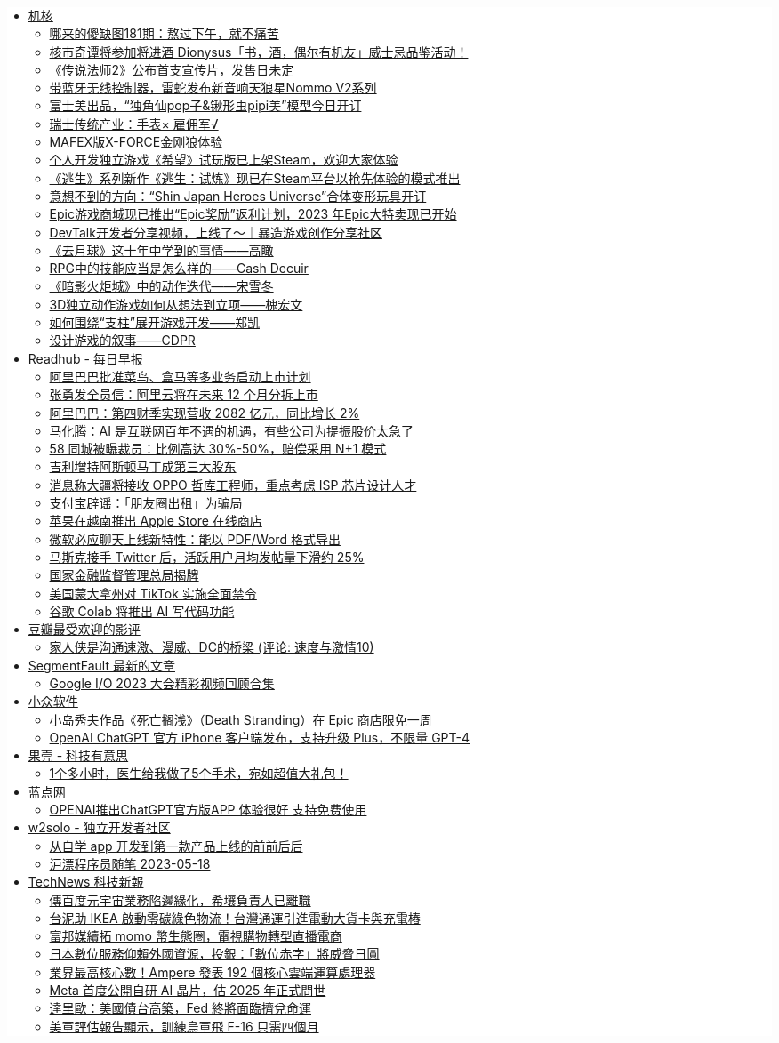 - [机核](https://www.gcores.com)
  - [哪来的傻缺图181期：熬过下午，就不痛苦](https://www.gcores.com/articles/165197)
  - [核市奇谭将参加将进酒 Dionysus「书，酒，偶尔有机友」威士忌品鉴活动！](https://www.gcores.com/articles/164837)
  - [《传说法师2》公布首支宣传片，发售日未定](https://www.gcores.com/articles/166016)
  - [带蓝牙无线控制器，雷蛇发布新音响天狼星Nommo V2系列](https://www.gcores.com/articles/166007)
  - [富士美出品，“独角仙pop子&锹形虫pipi美”模型今日开订](https://www.gcores.com/articles/166011)
  - [瑞士传统产业：手表× 雇佣军√](https://www.gcores.com/videos/166008)
  - [MAFEX版X-FORCE金刚狼体验](https://www.gcores.com/videos/165945)
  - [个人开发独立游戏《希望》试玩版已上架Steam，欢迎大家体验](https://www.gcores.com/videos/166001)
  - [《逃生》系列新作《逃生：试炼》现已在Steam平台以抢先体验的模式推出](https://www.gcores.com/articles/166005)
  - [意想不到的方向：“Shin Japan Heroes Universe”合体变形玩具开订](https://www.gcores.com/articles/166004)
  - [Epic游戏商城现已推出“Epic奖励”返利计划，2023 年Epic大特卖现已开始](https://www.gcores.com/articles/166003)
  - [DevTalk开发者分享视频，上线了～｜暴造游戏创作分享社区](https://www.gcores.com/articles/165996)
  - [《去月球》这十年中学到的事情——高瞰](https://www.gcores.com/videos/165908)
  - [RPG中的技能应当是怎么样的——Cash Decuir](https://www.gcores.com/videos/165907)
  - [《暗影火炬城》中的动作迭代——宋雪冬](https://www.gcores.com/videos/165906)
  - [3D独立动作游戏如何从想法到立项——槐宏文](https://www.gcores.com/videos/165905)
  - [如何围绕“支柱”展开游戏开发——郑凯](https://www.gcores.com/videos/165904)
  - [设计游戏的叙事——CDPR](https://www.gcores.com/videos/165903)
- [Readhub - 每日早报](https://readhub.cn/topic/daily)
  - [阿里巴巴批准菜鸟、盒马等多业务启动上市计划](https://readhub.cn/topic/8pTQ0BDJlLj)
  - [张勇发全员信：阿里云将在未来 12 个月分拆上市](https://readhub.cn/topic/8pTrV7wqWYP)
  - [阿里巴巴：第四财季实现营收 2082 亿元，同比增长 2%](https://readhub.cn/topic/8pTpJSYq5iA)
  - [马化腾：AI 是互联网百年不遇的机遇，有些公司为提振股价太急了](https://readhub.cn/topic/8pTmZELrjza)
  - [58 同城被曝裁员：比例高达 30%-50%，赔偿采用 N+1 模式](https://readhub.cn/topic/8pRE4fhCc73)
  - [吉利增持阿斯顿马丁成第三大股东](https://readhub.cn/topic/8pT7OSqGveu)
  - [消息称大疆将接收 OPPO 哲库工程师，重点考虑 ISP 芯片设计人才](https://readhub.cn/topic/8pT3rO1Pa2c)
  - [支付宝辟谣：「朋友圈出租」为骗局](https://readhub.cn/topic/8pT7YSnKrtd)
  - [苹果在越南推出 Apple Store 在线商店](https://readhub.cn/topic/8pT7TcMqg8u)
  - [微软必应聊天上线新特性：能以 PDF/Word 格式导出](https://readhub.cn/topic/8pSl2LV1O1k)
  - [马斯克接手 Twitter 后，活跃用户月均发帖量下滑约 25%](https://readhub.cn/topic/8pSrt3GUuC5)
  - [国家金融监督管理总局揭牌](https://readhub.cn/topic/8pRUAeWTcJv)
  - [美国蒙大拿州对 TikTok 实施全面禁令](https://readhub.cn/topic/8pSKK330aQi)
  - [谷歌 Colab 将推出 AI 写代码功能](https://readhub.cn/topic/8pT6rNXgFAZ)
- [豆瓣最受欢迎的影评](https://movie.douban.com/review/movie_best/)
  - [家人侠是沟通速激、漫威、DC的桥梁 (评论: 速度与激情10)](https://movie.douban.com/review/15181845/)
- [SegmentFault 最新的文章](https://segmentfault.com/blogs)
  - [Google I/O 2023 大会精彩视频回顾合集](https://segmentfault.com/a/1190000043806662)
- [小众软件](https://www.appinn.com)
  - [小岛秀夫作品《死亡搁浅》（Death Stranding）在 Epic 商店限免一周](https://www.appinn.com/death-stranding/)
  - [OpenAI ChatGPT 官方 iPhone 客户端发布，支持升级 Plus，不限量 GPT-4](https://www.appinn.com/openai-chatgpt-for-iphone/)
- [果壳 - 科技有意思](https://www.guokr.com/scientific)
  - [1个多小时，医生给我做了5个手术，宛如超值大礼包！](http://www.guokr.com/article/463992/)
- [蓝点网](https://www.landiannews.com)
  - [OPENAI推出ChatGPT官方版APP 体验很好 支持免费使用](https://www.landiannews.com/archives/98709.html)
- [w2solo - 独立开发者社区](https://w2solo.com/)
  - [从自学 app 开发到第一款产品上线的前前后后](https://w2solo.com/topics/3909)
  - [沪漂程序员随笔 2023-05-18](https://w2solo.com/topics/3908)
- [TechNews 科技新報](https://technews.tw)
  - [傳百度元宇宙業務陷邊緣化，希壤負責人已離職](https://technews.tw/2023/05/19/baidus-metaverse-business-is-marginalized/)
  - [台泥助 IKEA 啟動零碳綠色物流！台灣通運引進電動大貨卡與充電樁](https://finance.technews.tw/2023/05/19/electric-cargo-truck/)
  - [富邦媒續拓 momo 幣生態圈，電視購物轉型直播電商](https://finance.technews.tw/2023/05/19/momo-plans-to-transform-tv-into-streaming-ecommerce/)
  - [日本數位服務仰賴外國資源，投銀：「數位赤字」將威脅日圓](https://technews.tw/2023/05/19/digital-deficit-in-japan/)
  - [業界最高核心數！Ampere 發表 192 個核心雲端運算處理器](https://technews.tw/2023/05/19/ampere-unveils-192-core-cloud-computing-processor/)
  - [Meta 首度公開自研 AI 晶片，估 2025 年正式問世](https://technews.tw/2023/05/19/meta-is-working-on-a-new-chip-for-ai/)
  - [達里歐：美國債台高築，Fed 終將面臨擠兌命運](https://finance.technews.tw/2023/05/19/us-debt-piles-up/)
  - [美軍評估報告顯示，訓練烏軍飛 F-16 只需四個月](https://technews.tw/2023/05/19/leaked-usaf-report-said-ukrainian-pilots-only-need-4-month-to-learn-f16s/)